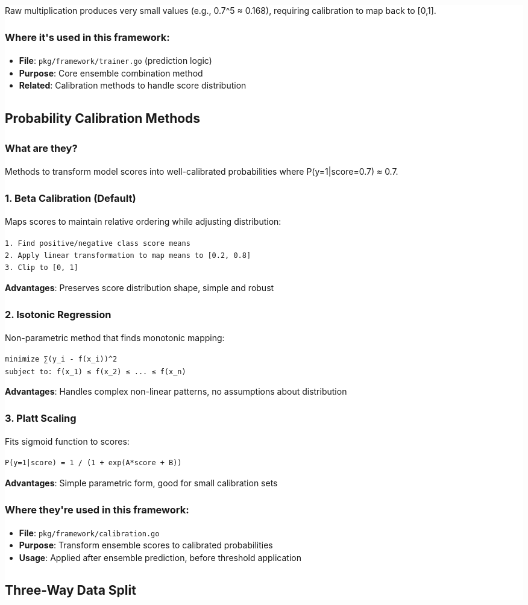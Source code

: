 Raw multiplication produces very small values (e.g., 0.7^5 ≈ 0.168), requiring calibration to map back to [0,1].

### Where it's used in this framework:

- **File**: `pkg/framework/trainer.go` (prediction logic)
- **Purpose**: Core ensemble combination method
- **Related**: Calibration methods to handle score distribution

## Probability Calibration Methods

### What are they?

Methods to transform model scores into well-calibrated probabilities where P(y=1|score=0.7) ≈ 0.7.

### 1. Beta Calibration (Default)

Maps scores to maintain relative ordering while adjusting distribution:

```
1. Find positive/negative class score means
2. Apply linear transformation to map means to [0.2, 0.8]
3. Clip to [0, 1]
```

**Advantages**: Preserves score distribution shape, simple and robust

### 2. Isotonic Regression

Non-parametric method that finds monotonic mapping:

```
minimize ∑(y_i - f(x_i))^2
subject to: f(x_1) ≤ f(x_2) ≤ ... ≤ f(x_n)
```

**Advantages**: Handles complex non-linear patterns, no assumptions about distribution

### 3. Platt Scaling

Fits sigmoid function to scores:

```
P(y=1|score) = 1 / (1 + exp(A*score + B))
```

**Advantages**: Simple parametric form, good for small calibration sets

### Where they're used in this framework:

- **File**: `pkg/framework/calibration.go`
- **Purpose**: Transform ensemble scores to calibrated probabilities
- **Usage**: Applied after ensemble prediction, before threshold application

## Three-Way Data Split
